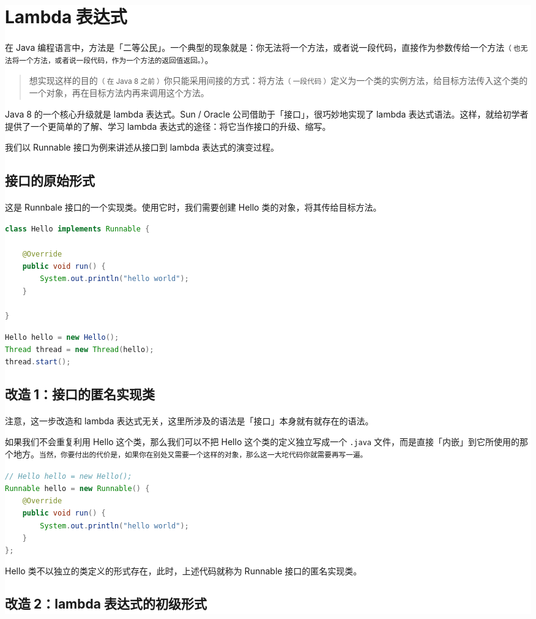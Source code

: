 # Lambda 表达式


在 Java 编程语言中，方法是「二等公民」。一个典型的现象就是：你无法将一个方法，或者说一段代码，直接作为参数传给一个方法<small>（ 也无法将一个方法，或者说一段代码，作为一个方法的返回值返回。）</small>。


> 想实现这样的目的<small>（ 在 Java 8 之前 ）</small>你只能采用间接的方式：将方法<small>（ 一段代码 ）</small>定义为一个类的实例方法，给目标方法传入这个类的一个对象，再在目标方法内再来调用这个方法。

Java 8 的一个核心升级就是 lambda 表达式。Sun / Oracle 公司借助于「接口」，很巧妙地实现了 lambda 表达式语法。这样，就给初学者提供了一个更简单的了解、学习 lambda 表达式的途径：将它当作接口的升级、缩写。

我们以 Runnable 接口为例来讲述从接口到 lambda 表达式的演变过程。

## 接口的原始形式

这是 Runnbale 接口的一个实现类。使用它时，我们需要创建 Hello 类的对象，将其传给目标方法。

```java
class Hello implements Runnable {

    @Override
    public void run() {
        System.out.println("hello world");
    }

}
```

```java
Hello hello = new Hello();
Thread thread = new Thread(hello);
thread.start();
```

## 改造 1：接口的匿名实现类

注意，这一步改造和 lambda 表达式无关，这里所涉及的语法是「接口」本身就有就存在的语法。

如果我们不会重复利用 Hello 这个类，那么我们可以不把 Hello 这个类的定义独立写成一个 `.java` 文件，而是直接「内嵌」到它所使用的那个地方。<small>当然，你要付出的代价是，如果你在别处又需要一个这样的对象，那么这一大坨代码你就需要再写一遍。</small>

```java
// Hello hello = new Hello();
Runnable hello = new Runnable() {
    @Override
    public void run() {
        System.out.println("hello world");
    }
};
```

Hello 类不以独立的类定义的形式存在，此时，上述代码就称为 Runnable 接口的匿名实现类。

## 改造 2：lambda 表达式的初级形式

